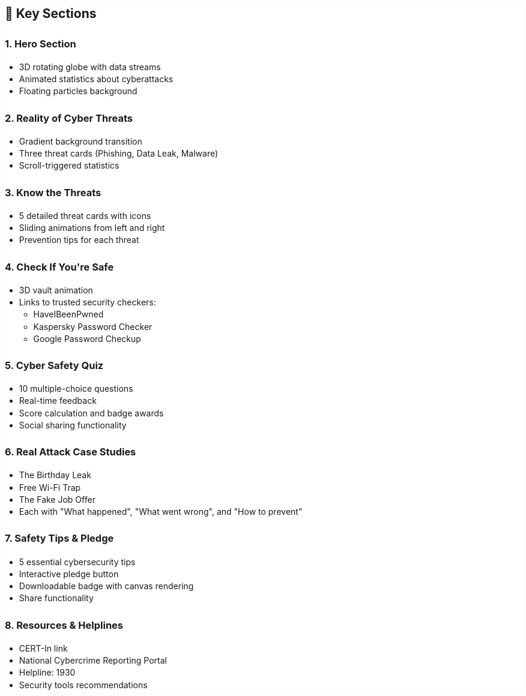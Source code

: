 ## 🎯 Key Sections

### 1. Hero Section
- 3D rotating globe with data streams
- Animated statistics about cyberattacks
- Floating particles background

### 2. Reality of Cyber Threats
- Gradient background transition
- Three threat cards (Phishing, Data Leak, Malware)
- Scroll-triggered statistics

### 3. Know the Threats
- 5 detailed threat cards with icons
- Sliding animations from left and right
- Prevention tips for each threat

### 4. Check If You're Safe
- 3D vault animation
- Links to trusted security checkers:
  - HaveIBeenPwned
  - Kaspersky Password Checker
  - Google Password Checkup

### 5. Cyber Safety Quiz
- 10 multiple-choice questions
- Real-time feedback
- Score calculation and badge awards
- Social sharing functionality

### 6. Real Attack Case Studies
- The Birthday Leak
- Free Wi-Fi Trap
- The Fake Job Offer
- Each with "What happened", "What went wrong", and "How to prevent"

### 7. Safety Tips & Pledge
- 5 essential cybersecurity tips
- Interactive pledge button
- Downloadable badge with canvas rendering
- Share functionality

### 8. Resources & Helplines
- CERT-In link
- National Cybercrime Reporting Portal
- Helpline: 1930
- Security tools recommendations

